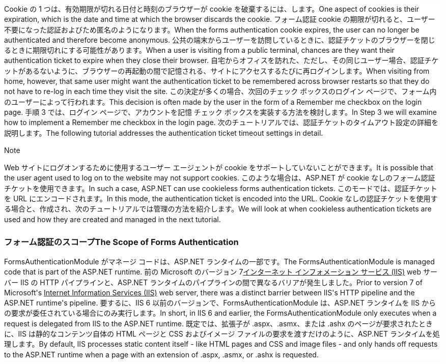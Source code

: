 <span data-ttu-id="60ba9-149">Cookie の 1 つは、有効期限が切れる日付と時刻のブラウザーが cookie を破棄するには、します。</span><span class="sxs-lookup"><span data-stu-id="60ba9-149">One aspect of cookies is their expiration, which is the date and time at which the browser discards the cookie.</span></span> <span data-ttu-id="60ba9-150">フォーム認証 cookie の期限が切れると、ユーザー不要になった認証およびため匿名のようになります。</span><span class="sxs-lookup"><span data-stu-id="60ba9-150">When the forms authentication cookie expires, the user can no longer be authenticated and therefore become anonymous.</span></span> <span data-ttu-id="60ba9-151">公共の端末からユーザーを訪問しているときに、認証チケットのブラウザーを閉じるときに期限切れにする可能性があります。</span><span class="sxs-lookup"><span data-stu-id="60ba9-151">When a user is visiting from a public terminal, chances are they want their authentication ticket to expire when they close their browser.</span></span> <span data-ttu-id="60ba9-152">自宅からオフィスを訪れた、ただし、その同じユーザー場合、認証チケットがあるないように、ブラウザーの再起動の間で記憶される、サイトにアクセスするたびに再ログインします。</span><span class="sxs-lookup"><span data-stu-id="60ba9-152">When visiting from home, however, that same user might want the authentication ticket to be remembered across browser restarts so that they do not have to re-log in each time they visit the site.</span></span> <span data-ttu-id="60ba9-153">この決定が多くの場合、次回のチェック ボックスのログイン ページで、フォーム内のユーザーによって行われます。</span><span class="sxs-lookup"><span data-stu-id="60ba9-153">This decision is often made by the user in the form of a Remember me checkbox on the login page.</span></span> <span data-ttu-id="60ba9-154">手順 3 では、ログイン ページで、アカウントを記憶 チェック ボックスを実装する方法を検討します。</span><span class="sxs-lookup"><span data-stu-id="60ba9-154">In Step 3 we will examine how to implement a Remember me checkbox in the login page.</span></span> <span data-ttu-id="60ba9-155">次のチュートリアルでは、認証チケットのタイムアウト設定の詳細を説明します。</span><span class="sxs-lookup"><span data-stu-id="60ba9-155">The following tutorial addresses the authentication ticket timeout settings in detail.</span></span>

> [!NOTE]
> <span data-ttu-id="60ba9-156">Web サイトにログオンするために使用するユーザー エージェントが cookie をサポートしていないことができます。</span><span class="sxs-lookup"><span data-stu-id="60ba9-156">It is possible that the user agent used to log on to the website may not support cookies.</span></span> <span data-ttu-id="60ba9-157">このような場合は、ASP.NET が cookie なしのフォーム認証チケットを使用できます。</span><span class="sxs-lookup"><span data-stu-id="60ba9-157">In such a case, ASP.NET can use cookieless forms authentication tickets.</span></span> <span data-ttu-id="60ba9-158">このモードでは、認証チケットを URL にエンコードされます。</span><span class="sxs-lookup"><span data-stu-id="60ba9-158">In this mode, the authentication ticket is encoded into the URL.</span></span> <span data-ttu-id="60ba9-159">Cookie なしの認証チケットを使用する場合と、作成され、次のチュートリアルでは管理の方法を紹介します。</span><span class="sxs-lookup"><span data-stu-id="60ba9-159">We will look at when cookieless authentication tickets are used and how they are created and managed in the next tutorial.</span></span>


### <a name="the-scope-of-forms-authentication"></a><span data-ttu-id="60ba9-160">フォーム認証のスコープ</span><span class="sxs-lookup"><span data-stu-id="60ba9-160">The Scope of Forms Authentication</span></span>

<span data-ttu-id="60ba9-161">FormsAuthenticationModule がマネージ コードは、ASP.NET ランタイムの一部です。</span><span class="sxs-lookup"><span data-stu-id="60ba9-161">The FormsAuthenticationModule is managed code that is part of the ASP.NET runtime.</span></span> <span data-ttu-id="60ba9-162">前の Microsoft のバージョン 7[インターネット インフォメーション サービス (IIS)](https://www.iis.net/) web サーバー IIS の HTTP パイプラインと、ASP.NET ランタイムのパイプラインの間で異なるバリアが発生しました。</span><span class="sxs-lookup"><span data-stu-id="60ba9-162">Prior to version 7 of Microsoft's [Internet Information Services (IIS)](https://www.iis.net/) web server, there was a distinct barrier between IIS's HTTP pipeline and the ASP.NET runtime's pipeline.</span></span> <span data-ttu-id="60ba9-163">要するに、IIS 6 以前のバージョンで、FormsAuthenticationModule は、ASP.NET ランタイムを IIS からの要求が委任されている場合にのみ実行します。</span><span class="sxs-lookup"><span data-stu-id="60ba9-163">In short, in IIS 6 and earlier, the FormsAuthenticationModule only executes when a request is delegated from IIS to the ASP.NET runtime.</span></span> <span data-ttu-id="60ba9-164">既定では、拡張子が .aspx、.asmx、または .ashx のページが要求されたときに、IIS は静的なコンテンツ自体の HTML ページと CSS およびイメージ ファイルの要求を渡すだけのように、ASP.NET ランタイムを処理します。</span><span class="sxs-lookup"><span data-stu-id="60ba9-164">By default, IIS processes static content itself - like HTML pages and CSS and image files - and only hands off requests to the ASP.NET runtime when a page with an extension of .aspx, .asmx, or .ashx is requested.</span></span>
